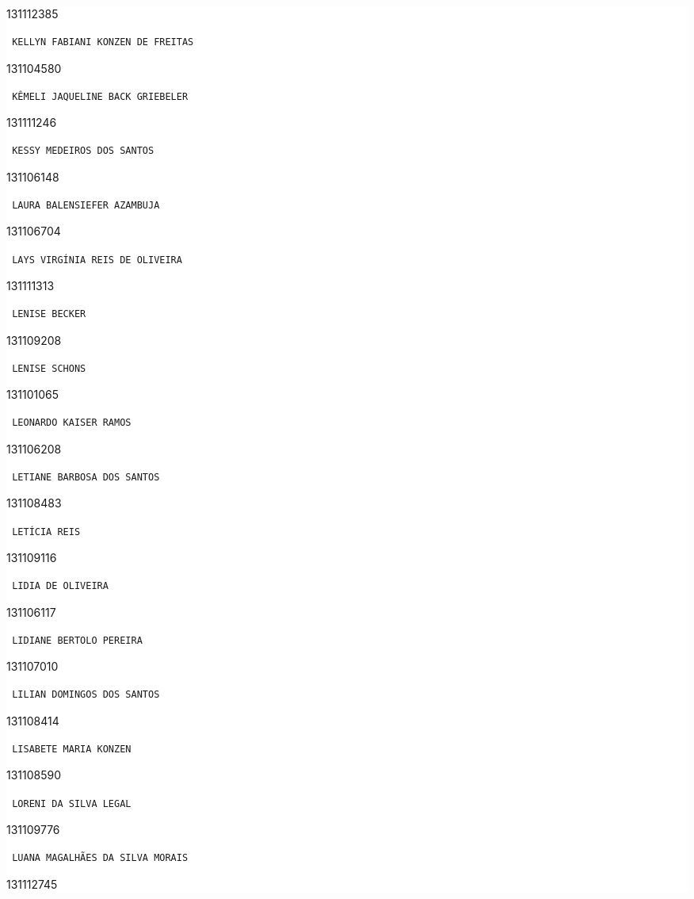    131112385

     KELLYN FABIANI KONZEN DE FREITAS

   131104580

     KÊMELI JAQUELINE BACK GRIEBELER

   131111246

     KESSY MEDEIROS DOS SANTOS

   131106148

     LAURA BALENSIEFER AZAMBUJA

   131106704

     LAYS VIRGÍNIA REIS DE OLIVEIRA

   131111313

     LENISE BECKER

   131109208

     LENISE SCHONS

   131101065

     LEONARDO KAISER RAMOS

   131106208

     LETIANE BARBOSA DOS SANTOS

   131108483

     LETÍCIA REIS

   131109116

     LIDIA DE OLIVEIRA

   131106117

     LIDIANE BERTOLO PEREIRA

   131107010

     LILIAN DOMINGOS DOS SANTOS

   131108414

     LISABETE MARIA KONZEN

   131108590

     LORENI DA SILVA LEGAL

   131109776

     LUANA MAGALHÃES DA SILVA MORAIS

   131112745
